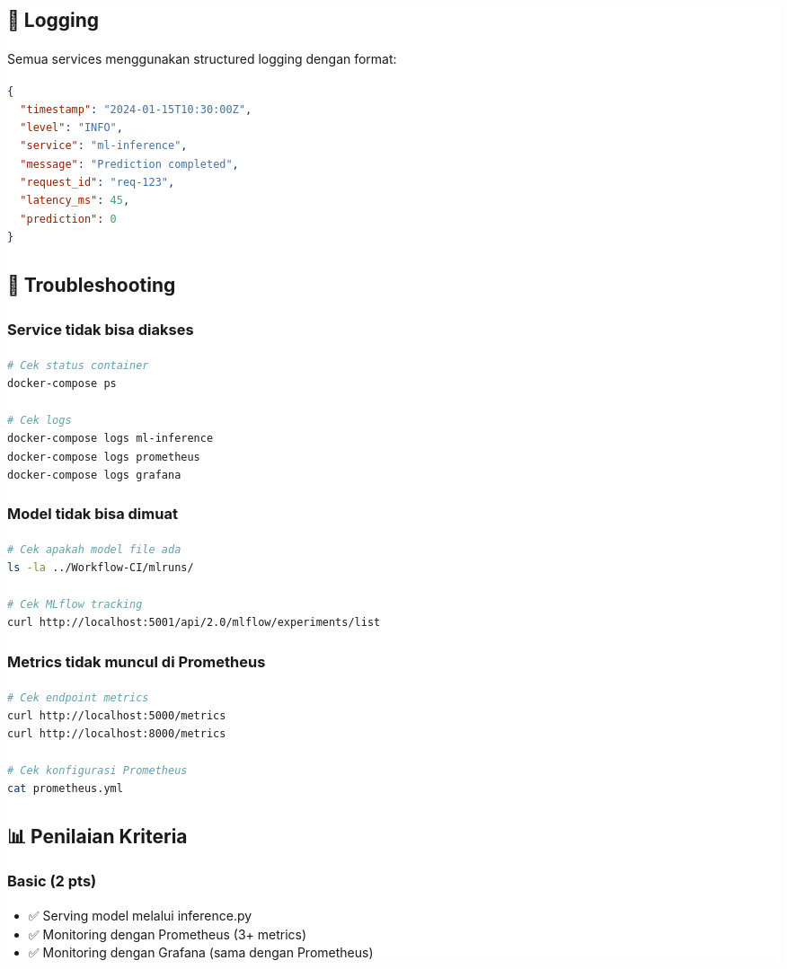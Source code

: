 ## 📝 Logging

Semua services menggunakan structured logging dengan format:

```json
{
  "timestamp": "2024-01-15T10:30:00Z",
  "level": "INFO",
  "service": "ml-inference",
  "message": "Prediction completed",
  "request_id": "req-123",
  "latency_ms": 45,
  "prediction": 0
}
```

## 🚨 Troubleshooting

### Service tidak bisa diakses
```bash
# Cek status container
docker-compose ps

# Cek logs
docker-compose logs ml-inference
docker-compose logs prometheus
docker-compose logs grafana
```

### Model tidak bisa dimuat
```bash
# Cek apakah model file ada
ls -la ../Workflow-CI/mlruns/

# Cek MLflow tracking
curl http://localhost:5001/api/2.0/mlflow/experiments/list
```

### Metrics tidak muncul di Prometheus
```bash
# Cek endpoint metrics
curl http://localhost:5000/metrics
curl http://localhost:8000/metrics

# Cek konfigurasi Prometheus
cat prometheus.yml
```

## 📊 Penilaian Kriteria

### Basic (2 pts)
- ✅ Serving model melalui inference.py
- ✅ Monitoring dengan Prometheus (3+ metrics)
- ✅ Monitoring dengan Grafana (sama dengan Prometheus)
